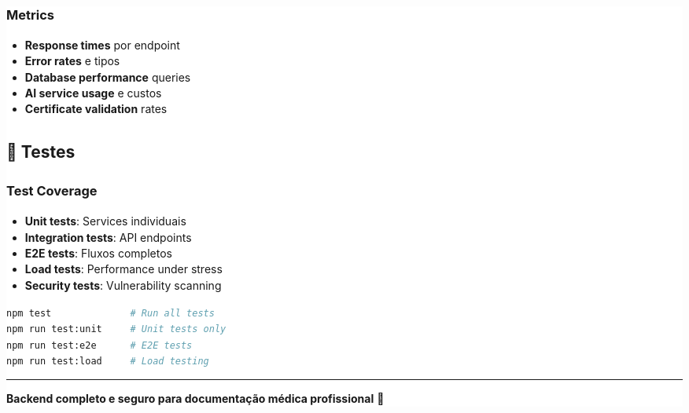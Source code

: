 ### Metrics
- **Response times** por endpoint
- **Error rates** e tipos
- **Database performance** queries
- **AI service usage** e custos
- **Certificate validation** rates

## 🧪 Testes

### Test Coverage
- **Unit tests**: Services individuais
- **Integration tests**: API endpoints
- **E2E tests**: Fluxos completos
- **Load tests**: Performance under stress
- **Security tests**: Vulnerability scanning

```bash
npm test              # Run all tests
npm run test:unit     # Unit tests only
npm run test:e2e      # E2E tests
npm run test:load     # Load testing
```

---

**Backend completo e seguro para documentação médica profissional** 🚀